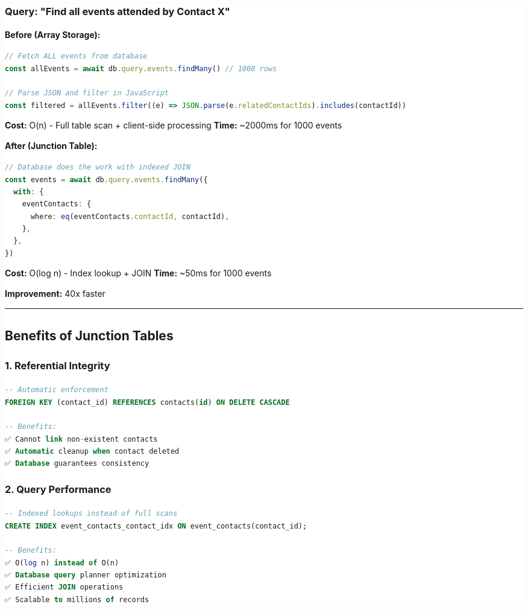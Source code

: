 ### Query: "Find all events attended by Contact X"

**Before (Array Storage):**

```typescript
// Fetch ALL events from database
const allEvents = await db.query.events.findMany() // 1000 rows

// Parse JSON and filter in JavaScript
const filtered = allEvents.filter((e) => JSON.parse(e.relatedContactIds).includes(contactId))
```

**Cost:** O(n) - Full table scan + client-side processing
**Time:** ~2000ms for 1000 events

**After (Junction Table):**

```typescript
// Database does the work with indexed JOIN
const events = await db.query.events.findMany({
  with: {
    eventContacts: {
      where: eq(eventContacts.contactId, contactId),
    },
  },
})
```

**Cost:** O(log n) - Index lookup + JOIN
**Time:** ~50ms for 1000 events

**Improvement:** 40x faster

---

## Benefits of Junction Tables

### 1. **Referential Integrity**

```sql
-- Automatic enforcement
FOREIGN KEY (contact_id) REFERENCES contacts(id) ON DELETE CASCADE

-- Benefits:
✅ Cannot link non-existent contacts
✅ Automatic cleanup when contact deleted
✅ Database guarantees consistency
```

### 2. **Query Performance**

```sql
-- Indexed lookups instead of full scans
CREATE INDEX event_contacts_contact_idx ON event_contacts(contact_id);

-- Benefits:
✅ O(log n) instead of O(n)
✅ Database query planner optimization
✅ Efficient JOIN operations
✅ Scalable to millions of records
```
